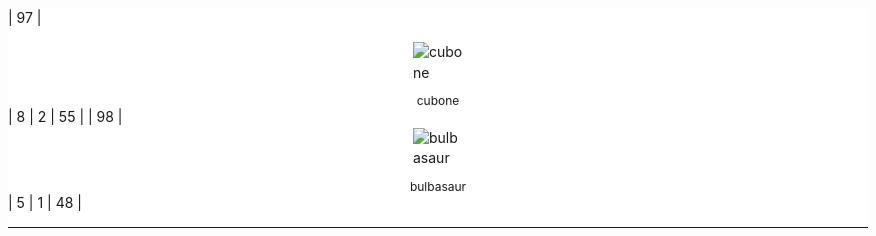 | 97 | <div style="display:flex;flex-direction:column;align-items:center;gap:2px;"><img src="https://raw.githubusercontent.com/PokeAPI/sprites/master/sprites/pokemon/other/official-artwork/104.png" alt="cubone" width="50" height="50"><span style="font-size:12px;line-height:1.1;text-align:center;word-break:break-word;">cubone</span></div> | 8 | 2 | 55 |
| 98 | <div style="display:flex;flex-direction:column;align-items:center;gap:2px;"><img src="https://raw.githubusercontent.com/PokeAPI/sprites/master/sprites/pokemon/other/official-artwork/1.png" alt="bulbasaur" width="50" height="50"><span style="font-size:12px;line-height:1.1;text-align:center;word-break:break-word;">bulbasaur</span></div> | 5 | 1 | 48 |

---

